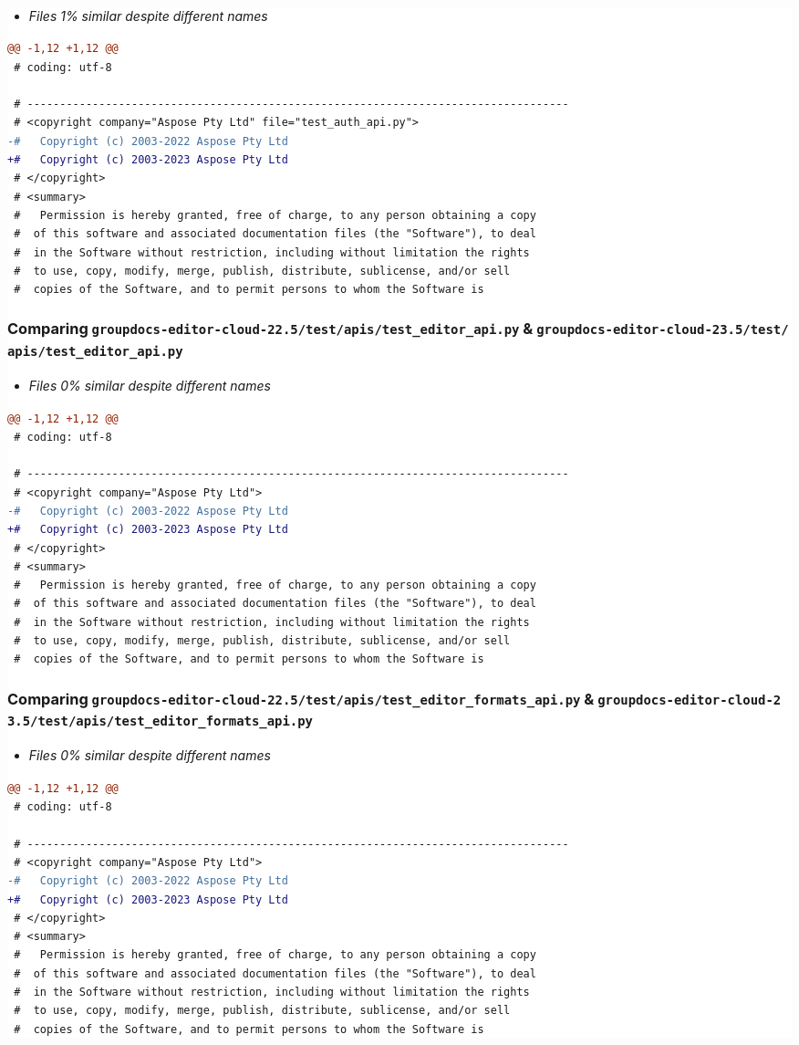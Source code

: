  * *Files 1% similar despite different names*

```diff
@@ -1,12 +1,12 @@
 # coding: utf-8
 
 # -----------------------------------------------------------------------------------
 # <copyright company="Aspose Pty Ltd" file="test_auth_api.py">
-#   Copyright (c) 2003-2022 Aspose Pty Ltd
+#   Copyright (c) 2003-2023 Aspose Pty Ltd
 # </copyright>
 # <summary>
 #   Permission is hereby granted, free of charge, to any person obtaining a copy
 #  of this software and associated documentation files (the "Software"), to deal
 #  in the Software without restriction, including without limitation the rights
 #  to use, copy, modify, merge, publish, distribute, sublicense, and/or sell
 #  copies of the Software, and to permit persons to whom the Software is
```

### Comparing `groupdocs-editor-cloud-22.5/test/apis/test_editor_api.py` & `groupdocs-editor-cloud-23.5/test/apis/test_editor_api.py`

 * *Files 0% similar despite different names*

```diff
@@ -1,12 +1,12 @@
 # coding: utf-8
 
 # -----------------------------------------------------------------------------------
 # <copyright company="Aspose Pty Ltd">
-#   Copyright (c) 2003-2022 Aspose Pty Ltd
+#   Copyright (c) 2003-2023 Aspose Pty Ltd
 # </copyright>
 # <summary>
 #   Permission is hereby granted, free of charge, to any person obtaining a copy
 #  of this software and associated documentation files (the "Software"), to deal
 #  in the Software without restriction, including without limitation the rights
 #  to use, copy, modify, merge, publish, distribute, sublicense, and/or sell
 #  copies of the Software, and to permit persons to whom the Software is
```

### Comparing `groupdocs-editor-cloud-22.5/test/apis/test_editor_formats_api.py` & `groupdocs-editor-cloud-23.5/test/apis/test_editor_formats_api.py`

 * *Files 0% similar despite different names*

```diff
@@ -1,12 +1,12 @@
 # coding: utf-8
 
 # -----------------------------------------------------------------------------------
 # <copyright company="Aspose Pty Ltd">
-#   Copyright (c) 2003-2022 Aspose Pty Ltd
+#   Copyright (c) 2003-2023 Aspose Pty Ltd
 # </copyright>
 # <summary>
 #   Permission is hereby granted, free of charge, to any person obtaining a copy
 #  of this software and associated documentation files (the "Software"), to deal
 #  in the Software without restriction, including without limitation the rights
 #  to use, copy, modify, merge, publish, distribute, sublicense, and/or sell
 #  copies of the Software, and to permit persons to whom the Software is
```
